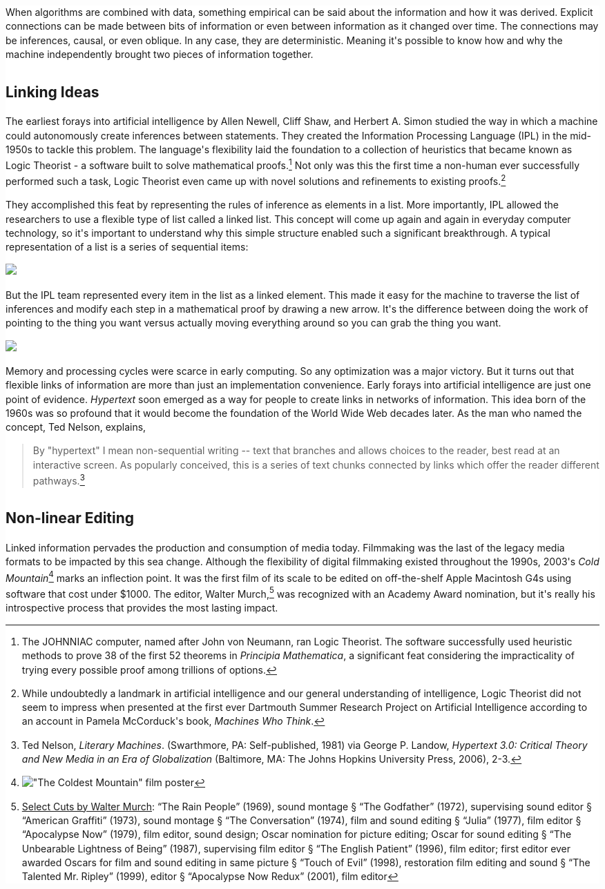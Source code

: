 When algorithms are combined with data, something empirical can be said about the information and how it was derived. Explicit connections can be made between bits of information or even between information as it changed over time. The connections may be inferences, causal, or even oblique. In any case, they are deterministic. Meaning it's possible to know how and why the machine independently brought two pieces of information together.

## Linking Ideas

The earliest forays into artificial intelligence by Allen Newell, Cliff Shaw, and Herbert A. Simon studied the way in which a machine could autonomously create inferences between statements. They created the Information Processing Language (IPL) in the mid-1950s to tackle this problem. The language's flexibility laid the foundation to a collection of heuristics that became known as Logic Theorist - a software built to solve mathematical proofs.[^logic-theorist] Not only was this the first time a non-human ever successfully performed such a task, Logic Theorist even came up with novel solutions and refinements to existing proofs.[^logic-theorist-2]

[^logic-theorist]: The JOHNNIAC computer, named after John von Neumann, ran Logic Theorist. The software successfully used heuristic methods to prove 38 of the first 52 theorems in *Principia Mathematica*, a significant feat considering the impracticality of trying every possible proof among trillions of options.

[^logic-theorist-2]: While undoubtedly a landmark in artificial intelligence and our general understanding of intelligence, Logic Theorist did not seem to impress when presented at the first ever Dartmouth Summer Research Project on Artificial Intelligence according to an account in Pamela McCorduck's book, *Machines Who Think*.

They accomplished this feat by representing the rules of inference as elements in a list. More importantly, IPL allowed the researchers to use a flexible type of list called a linked list. This concept will come up again and again in everyday computer technology, so it's important to understand why this simple structure enabled such a significant breakthrough. A typical representation of a list is a series of sequential items:

![](/img/2024-01-15-untangling-non-linearity/array-sequential.svg)

But the IPL team represented every item in the list as a linked element. This made it easy for the machine to traverse the list of inferences and modify each step in a mathematical proof by drawing a new arrow. It's the difference between doing the work of pointing to the thing you want versus actually moving everything around so you can grab the thing you want.

![](/img/2024-01-15-untangling-non-linearity/linked-list-1.svg)

Memory and processing cycles were scarce in early computing. So any optimization was a major victory. But it turns out that flexible links of information are more than just an implementation convenience. Early forays into artificial intelligence are just one point of evidence. *Hypertext* soon emerged as a way for people to create links in networks of information. This idea born of the 1960s was so profound that it would become the foundation of the World Wide Web decades later. As the man who named the concept, Ted Nelson, explains,

> By "hypertext" I mean non-sequential writing -- text that branches and allows choices to the reader, best read at an interactive screen. As popularly conceived, this is a series of text chunks connected by links which offer the reader different pathways.[^nelson]

[^nelson]: Ted Nelson, *Literary Machines*. (Swarthmore, PA: Self-published, 1981) via George P. Landow, *Hypertext 3.0: Critical Theory and New Media in an Era of Globalization* (Baltimore, MA: The Johns Hopkins University Press, 2006), 2-3.

## Non-linear Editing

Linked information pervades the production and consumption of media today. Filmmaking was the last of the legacy media formats to be impacted by this sea change. Although the flexibility of digital filmmaking existed throughout the 1990s, 2003's *Cold Mountain*[^cold-mountain] marks an inflection point. It was the first film of its scale to be edited on off-the-shelf Apple Macintosh G4s using software that cost under $1000. The editor, Walter Murch,[^murch-filmography] was recognized with an Academy Award nomination, but it's really his introspective process that provides the most lasting impact.


[^perfect]: Ignoring rare and cosmic events like random [bit flips](https://radiolab.org/podcast/bit-flip).
[^turing]: ![Turing Machine, reconstructed by Mike Davey as seen at Go Ask ALICE at Harvard University](/img/2024-01-15-untangling-non-linearity/turing-machine-model-2012.jpg) The sequence of symbols on a tape that run through Turing's hypothetical machine are data. But the machine's *m-configuration* (Turing's term), which is set after every read from the tape, must also be stored. The outcome of reading the symbol off the tape is co-dependent on the m-configuration. But Turing spends little time describing the physical properties of m-configuration storage. They could be mechanical switches, electrons in silicon, or a configuration of neurons in the brain. The paper is rightfully focused on knowing whether or not an algorithm will terminate in advance of its execution. [Image: Mike Davey *[Turing Machine reconstruction as seen at Go Ask ALICE at Harvard University](https://commons.wikimedia.org/wiki/File:Turing_Machine_Model_Davey_2012.jpg)* (2012)&nbsp;<span property="license" xmlns:cc="http://creativecommons.org/ns#" xmlns:dct="http://purl.org/dc/terms/"><a href="https://creativecommons.org/licenses/by/3.0/deed.en" target="_blank" rel="license noopener noreferrer" class="no-tufte-underline">CC BY 3.0 Deed&nbsp;<i class="fab fa-creative-commons"></i>&nbsp;<i class="fab fa-creative-commons-by"></i>&nbsp;</a></span>]
[^ordre-et-chaos]: ![Vera Molnár *Déambulation entre ordre et chaos* (1975)](/img/2024-01-15-untangling-non-linearity/vera-molnár-déambulation-entre-ordre-et-chaos-1975.png) Vera Molnár *[Déambulation entre ordre et chaos](https://www.centrepompidou.fr/fr/ressources/oeuvre/c6rb9XA)* (1975) <span property="license">&nbsp;<i class="far fa-copyright"></i> Adagp, Paris; photo credit: Georges Meguerditchian - Centre Pompidou</span>
[^cold-mountain]: !["The Coldest Mountain" film poster](/img/2024-01-15-untangling-non-linearity/cold-mountain.jpg)
[^murch-filmography]: [Select Cuts by Walter Murch](https://web.archive.org/web/20090304025924/http://www.apple.com/pro/profiles/murch/index2.html): “The Rain People” (1969), sound montage &sect; “The Godfather” (1972), supervising sound editor &sect; “American Graffiti” (1973), sound montage &sect; “The Conversation” (1974), film and sound editing &sect; “Julia” (1977), film editor &sect; “Apocalypse Now” (1979), film editor, sound design; Oscar nomination for picture editing; Oscar for sound editing &sect; “The Unbearable Lightness of Being” (1987), supervising film editor &sect; “The English Patient” (1996), film editor; first editor ever awarded Oscars for film and sound editing in same picture &sect; “Touch of Evil” (1998), restoration film editing and sound &sect; “The Talented Mr. Ripley” (1999), editor &sect; “Apocalypse Now Redux” (2001), film editor
[^murch-interview-1]: Apple, Inc. “[Walter Murch: An Interview with the Editor of ‘Cold Mountain.’](https://web.archive.org/web/20090404083736/http://apple.com/pro/profiles/murch/index3.html.)” Apple - Pro - Profiles - Walter Murch, p. 3. Accessed January 7, 2024.
[^flatbed]: Such edits may be done on a Steenbeck, a popular 20th century film editing station. ![R Freeman "Steenbeck film editing machine" (2007)](/img/2024-01-15-untangling-non-linearity/steenbeck.jpg)R Freeman *[Steenbeck film editing machine](https://www.flickr.com/photos/bbcbob/1572530542/)* (2007)&nbsp;<span property="license" xmlns:cc="http://creativecommons.org/ns#" xmlns:dct="http://purl.org/dc/terms/"><a href="https://creativecommons.org/licenses/by-nc-sa/2.0/" target="_blank" rel="license noopener noreferrer" class="no-tufte-underline">CC BY-NC-SA 2.0 Deed&nbsp;<i class="fab fa-creative-commons"></i>&nbsp;<i class="fab fa-creative-commons-by"></i>&nbsp;<i class="fab fa-creative-commons-sa"></i></a></span>
[^ai-psychology]: In fact, Newell and Simon's work fueled hope that a new field of computational psychology would emerge. Logic Theorist and their subsequent General Problem Solver software allowed a person to observe the exact steps an autonomous being used to solve a problem. They hoped that these techniques would provide insights into how an artist made art, for example. As computer scientist Philip Agre observed in *Computation and Human Experience*, &ldquo;In one of the papers in that volume Newell and Simon pursued the input-output matching view of computational theorizing, comparing the operation of the General Problem Solver (GPS) program step by step against the reports of an experimental subject. This was an extraordinary advance in psychological method: computer programming had made it imaginable to explain singular events, not just statistical averages over large populations.&rdquo;
[^tradeoffs]: There are trade-offs to all this, of course. But this isn't an introduction to computer science. It's simply meant to show how a simple idea in computer science has propagated across all media, both new (hypertext on the World Wide Web) and old (filmmaking).
[^murch-interview-2]: Apple, Inc. “[Walter Murch: An Interview with the Editor of ‘Cold Mountain.](https://web.archive.org/web/20090404055425/http://www.apple.com/pro/profiles/murch/index4.html)’” Apple - Pro - Profiles - Walter Murch, p. 3. Accessed January 7, 2024.
[^license]: ![Logo For Beyond the Frame](/img/btf-logo.svg)The new Beyond the Frame logo, a work-for-hire by [Alma Gianarro](https://almagianarro.com/).<span property="license" xmlns:cc="http://creativecommons.org/ns#" xmlns:dct="http://purl.org/dc/terms/"><a property="dct:title" rel="cc:attributionURL" href="https://schmud.de/img/btf-logo.svg">The Beyond the Frame Logo</a> by <a rel="cc:attributionURL dct:creator" property="cc:attributionName" href="https://schmud.de">Alma Gianarro</a> is licensed under <a href="http://creativecommons.org/licenses/by-sa/4.0/?ref=chooser-v1" target="_blank" rel="license noopener noreferrer" class="no-tufte-underline">CC BY-SA 4.0&nbsp;<i class="fab fa-creative-commons"></i>&nbsp;<i class="fab fa-creative-commons-by"></i>&nbsp;<i class="fab fa-creative-commons-sa"></i></a></span>